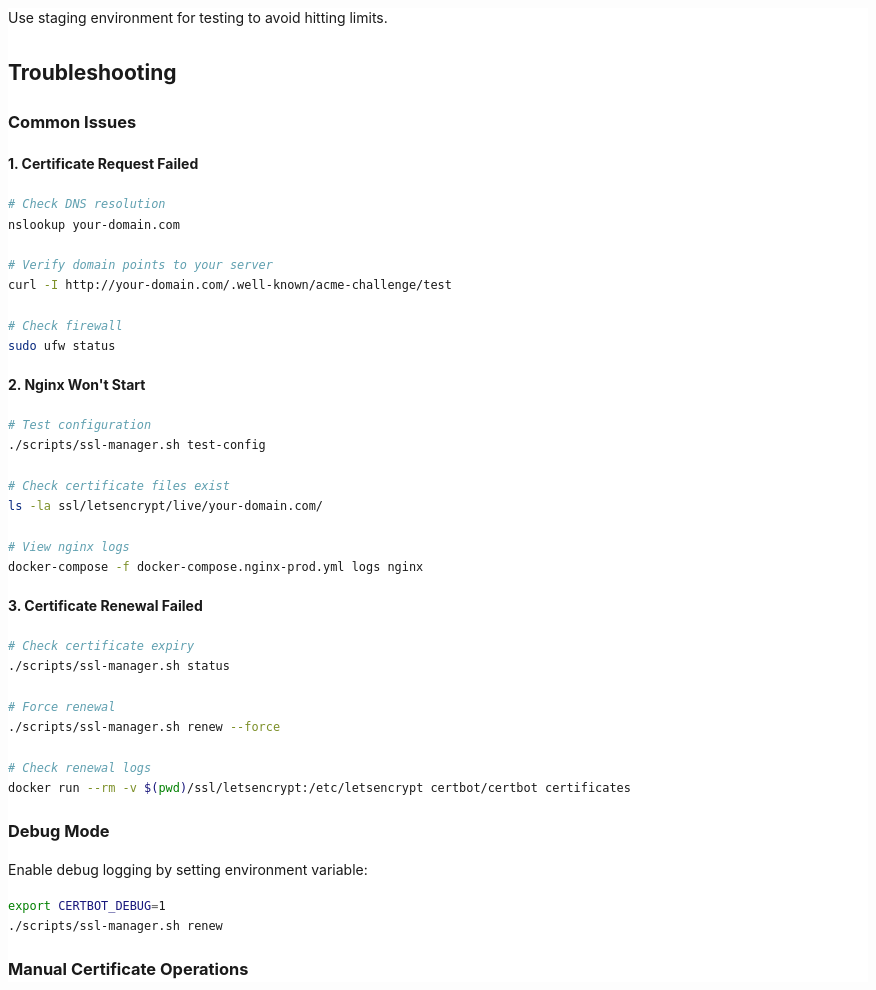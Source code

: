 Use staging environment for testing to avoid hitting limits.

## Troubleshooting

### Common Issues

#### 1. Certificate Request Failed
```bash
# Check DNS resolution
nslookup your-domain.com

# Verify domain points to your server
curl -I http://your-domain.com/.well-known/acme-challenge/test

# Check firewall
sudo ufw status
```

#### 2. Nginx Won't Start
```bash
# Test configuration
./scripts/ssl-manager.sh test-config

# Check certificate files exist
ls -la ssl/letsencrypt/live/your-domain.com/

# View nginx logs
docker-compose -f docker-compose.nginx-prod.yml logs nginx
```

#### 3. Certificate Renewal Failed
```bash
# Check certificate expiry
./scripts/ssl-manager.sh status

# Force renewal
./scripts/ssl-manager.sh renew --force

# Check renewal logs
docker run --rm -v $(pwd)/ssl/letsencrypt:/etc/letsencrypt certbot/certbot certificates
```

### Debug Mode

Enable debug logging by setting environment variable:
```bash
export CERTBOT_DEBUG=1
./scripts/ssl-manager.sh renew
```

### Manual Certificate Operations
